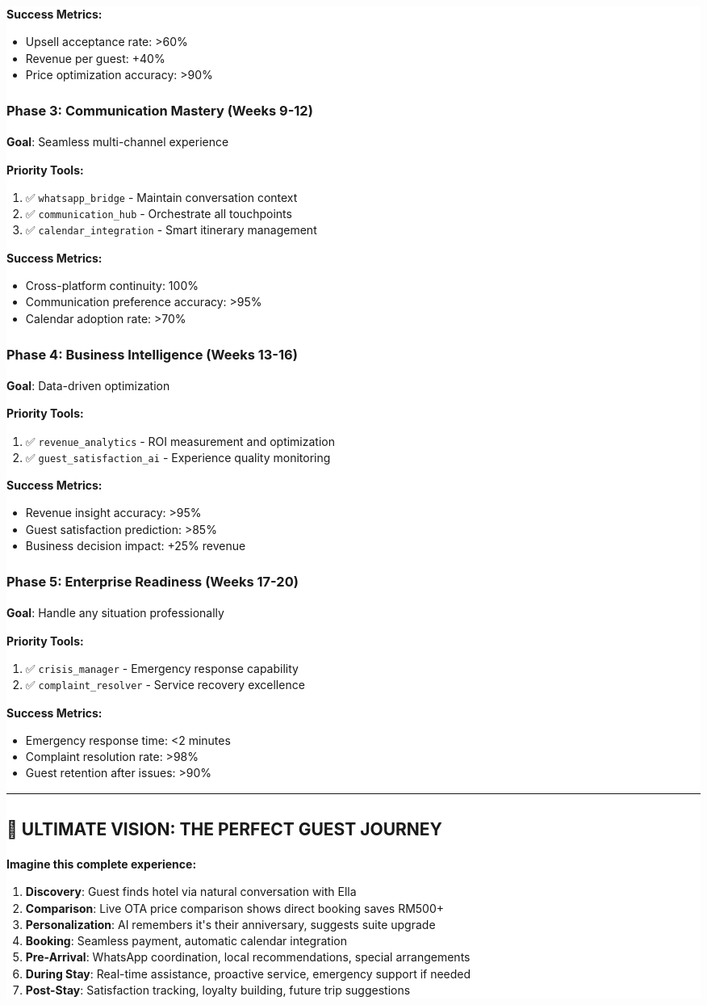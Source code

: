**Success Metrics:**
- Upsell acceptance rate: >60%
- Revenue per guest: +40%
- Price optimization accuracy: >90%

### **Phase 3: Communication Mastery** (Weeks 9-12)
**Goal**: Seamless multi-channel experience

**Priority Tools:**
1. ✅ `whatsapp_bridge` - Maintain conversation context
2. ✅ `communication_hub` - Orchestrate all touchpoints
3. ✅ `calendar_integration` - Smart itinerary management

**Success Metrics:**
- Cross-platform continuity: 100%
- Communication preference accuracy: >95%
- Calendar adoption rate: >70%

### **Phase 4: Business Intelligence** (Weeks 13-16)
**Goal**: Data-driven optimization

**Priority Tools:**
1. ✅ `revenue_analytics` - ROI measurement and optimization
2. ✅ `guest_satisfaction_ai` - Experience quality monitoring

**Success Metrics:**
- Revenue insight accuracy: >95%
- Guest satisfaction prediction: >85%
- Business decision impact: +25% revenue

### **Phase 5: Enterprise Readiness** (Weeks 17-20)
**Goal**: Handle any situation professionally

**Priority Tools:**
1. ✅ `crisis_manager` - Emergency response capability
2. ✅ `complaint_resolver` - Service recovery excellence

**Success Metrics:**
- Emergency response time: <2 minutes
- Complaint resolution rate: >98%
- Guest retention after issues: >90%

---

## 💎 **ULTIMATE VISION: THE PERFECT GUEST JOURNEY**

**Imagine this complete experience:**

1. **Discovery**: Guest finds hotel via natural conversation with Ella
2. **Comparison**: Live OTA price comparison shows direct booking saves RM500+
3. **Personalization**: AI remembers it's their anniversary, suggests suite upgrade
4. **Booking**: Seamless payment, automatic calendar integration
5. **Pre-Arrival**: WhatsApp coordination, local recommendations, special arrangements
6. **During Stay**: Real-time assistance, proactive service, emergency support if needed
7. **Post-Stay**: Satisfaction tracking, loyalty building, future trip suggestions
